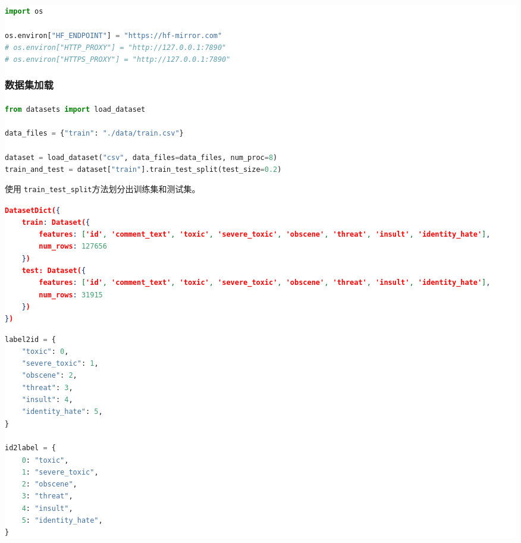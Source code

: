 ```python
import os

os.environ["HF_ENDPOINT"] = "https://hf-mirror.com"
# os.environ["HTTP_PROXY"] = "http://127.0.0.1:7890"
# os.environ["HTTPS_PROXY"] = "http://127.0.0.1:7890"
```

### 数据集加载

```python
from datasets import load_dataset

data_files = {"train": "./data/train.csv"}

dataset = load_dataset("csv", data_files=data_files, num_proc=8)
train_and_test = dataset["train"].train_test_split(test_size=0.2)
```

使用 `train_test_split`方法划分出训练集和测试集。

```json title='train_and_test'
DatasetDict({
    train: Dataset({
        features: ['id', 'comment_text', 'toxic', 'severe_toxic', 'obscene', 'threat', 'insult', 'identity_hate'],
        num_rows: 127656
    })
    test: Dataset({
        features: ['id', 'comment_text', 'toxic', 'severe_toxic', 'obscene', 'threat', 'insult', 'identity_hate'],
        num_rows: 31915
    })
})
```

```python
label2id = {
    "toxic": 0,
    "severe_toxic": 1,
    "obscene": 2,
    "threat": 3,
    "insult": 4,
    "identity_hate": 5,
}

id2label = {
    0: "toxic",
    1: "severe_toxic",
    2: "obscene",
    3: "threat",
    4: "insult",
    5: "identity_hate",
}
```
